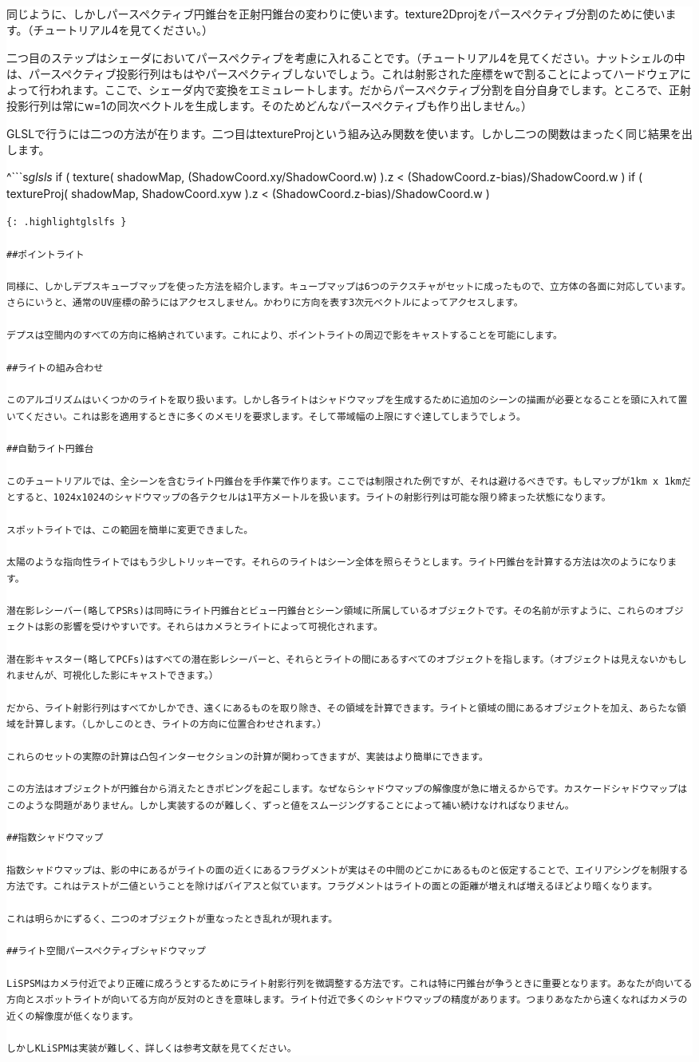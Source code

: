 ```
```

同じように、しかしパースペクティブ円錐台を正射円錐台の変わりに使います。texture2Dprojをパースペクティブ分割のために使います。（チュートリアル4を見てください。）

二つ目のステップはシェーダにおいてパースペクティブを考慮に入れることです。（チュートリアル4を見てください。ナットシェルの中は、パースペクティブ投影行列はもはやパースペクティブしないでしょう。これは射影された座標をwで割ることによってハードウェアによって行われます。ここで、シェーダ内で変換をエミュレートします。だからパースペクティブ分割を自分自身でします。ところで、正射投影行列は常にw=1の同次ベクトルを生成します。そのためどんなパースペクティブも作り出しません。）

GLSLで行うには二つの方法が在ります。二つ目はtextureProjという組み込み関数を使います。しかし二つの関数はまったく同じ結果を出します。

^```s*glsls*
if ( texture( shadowMap, (ShadowCoord.xy/ShadowCoord.w) ).z  <  (ShadowCoord.z-bias)/ShadowCoord.w )
if ( textureProj( shadowMap, ShadowCoord.xyw ).z  <  (ShadowCoord.z-bias)/ShadowCoord.w )
```
{: .highlightglslfs }

##ポイントライト

同様に、しかしデプスキューブマップを使った方法を紹介します。キューブマップは6つのテクスチャがセットに成ったもので、立方体の各面に対応しています。さらにいうと、通常のUV座標の酔うにはアクセスしません。かわりに方向を表す3次元ベクトルによってアクセスします。

デプスは空間内のすべての方向に格納されています。これにより、ポイントライトの周辺で影をキャストすることを可能にします。

##ライトの組み合わせ

このアルゴリズムはいくつかのライトを取り扱います。しかし各ライトはシャドウマップを生成するために追加のシーンの描画が必要となることを頭に入れて置いてください。これは影を適用するときに多くのメモリを要求します。そして帯域幅の上限にすぐ達してしまうでしょう。

##自動ライト円錐台

このチュートリアルでは、全シーンを含むライト円錐台を手作業で作ります。ここでは制限された例ですが、それは避けるべきです。もしマップが1km x 1kmだとすると、1024x1024のシャドウマップの各テクセルは1平方メートルを扱います。ライトの射影行列は可能な限り締まった状態になります。

スポットライトでは、この範囲を簡単に変更できました。

太陽のような指向性ライトではもう少しトリッキーです。それらのライトはシーン全体を照らそうとします。ライト円錐台を計算する方法は次のようになります。

潜在影レシーバー(略してPSRs)は同時にライト円錐台とビュー円錐台とシーン領域に所属しているオブジェクトです。その名前が示すように、これらのオブジェクトは影の影響を受けやすいです。それらはカメラとライトによって可視化されます。

潜在影キャスター(略してPCFs)はすべての潜在影レシーバーと、それらとライトの間にあるすべてのオブジェクトを指します。（オブジェクトは見えないかもしれませんが、可視化した影にキャストできます。）

だから、ライト射影行列はすべてかしかでき、遠くにあるものを取り除き、その領域を計算できます。ライトと領域の間にあるオブジェクトを加え、あらたな領域を計算します。（しかしこのとき、ライトの方向に位置合わせされます。）

これらのセットの実際の計算は凸包インターセクションの計算が関わってきますが、実装はより簡単にできます。

この方法はオブジェクトが円錐台から消えたときポピングを起こします。なぜならシャドウマップの解像度が急に増えるからです。カスケードシャドウマップはこのような問題がありません。しかし実装するのが難しく、ずっと値をスムージングすることによって補い続けなければなりません。

##指数シャドウマップ

指数シャドウマップは、影の中にあるがライトの面の近くにあるフラグメントが実はその中間のどこかにあるものと仮定することで、エイリアシングを制限する方法です。これはテストが二値ということを除けばバイアスと似ています。フラグメントはライトの面との距離が増えれば増えるほどより暗くなります。

これは明らかにずるく、二つのオブジェクトが重なったとき乱れが現れます。

##ライト空間パースペクティブシャドウマップ

LiSPSMはカメラ付近でより正確に成ろうとするためにライト射影行列を微調整する方法です。これは特に円錐台が争うときに重要となります。あなたが向いてる方向とスポットライトが向いてる方向が反対のときを意味します。ライト付近で多くのシャドウマップの精度があります。つまりあなたから遠くなればカメラの近くの解像度が低くなります。

しかしKLiSPMは実装が難しく、詳しくは参考文献を見てください。

```